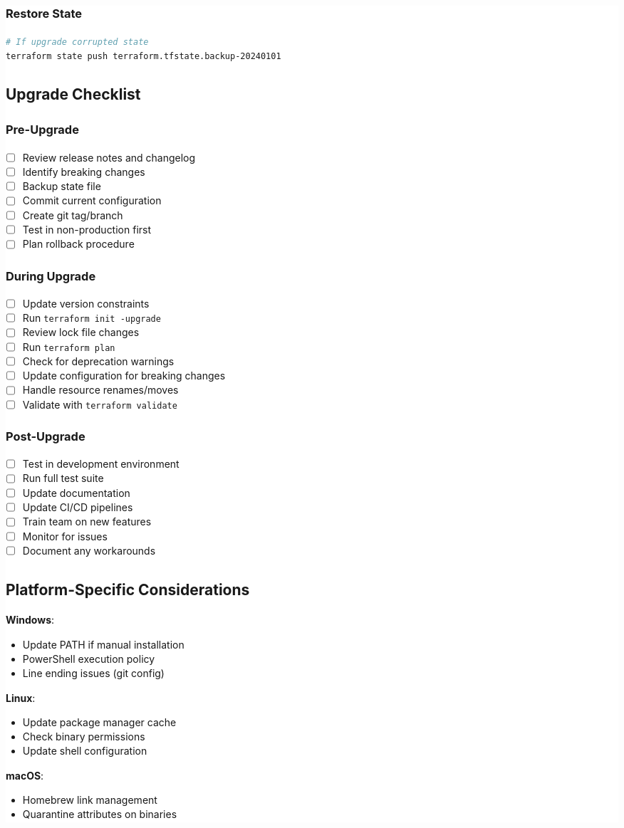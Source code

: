 ### Restore State

```bash
# If upgrade corrupted state
terraform state push terraform.tfstate.backup-20240101
```

## Upgrade Checklist

### Pre-Upgrade
- [ ] Review release notes and changelog
- [ ] Identify breaking changes
- [ ] Backup state file
- [ ] Commit current configuration
- [ ] Create git tag/branch
- [ ] Test in non-production first
- [ ] Plan rollback procedure

### During Upgrade
- [ ] Update version constraints
- [ ] Run `terraform init -upgrade`
- [ ] Review lock file changes
- [ ] Run `terraform plan`
- [ ] Check for deprecation warnings
- [ ] Update configuration for breaking changes
- [ ] Handle resource renames/moves
- [ ] Validate with `terraform validate`

### Post-Upgrade
- [ ] Test in development environment
- [ ] Run full test suite
- [ ] Update documentation
- [ ] Update CI/CD pipelines
- [ ] Train team on new features
- [ ] Monitor for issues
- [ ] Document any workarounds

## Platform-Specific Considerations

**Windows**:
- Update PATH if manual installation
- PowerShell execution policy
- Line ending issues (git config)

**Linux**:
- Update package manager cache
- Check binary permissions
- Update shell configuration

**macOS**:
- Homebrew link management
- Quarantine attributes on binaries
